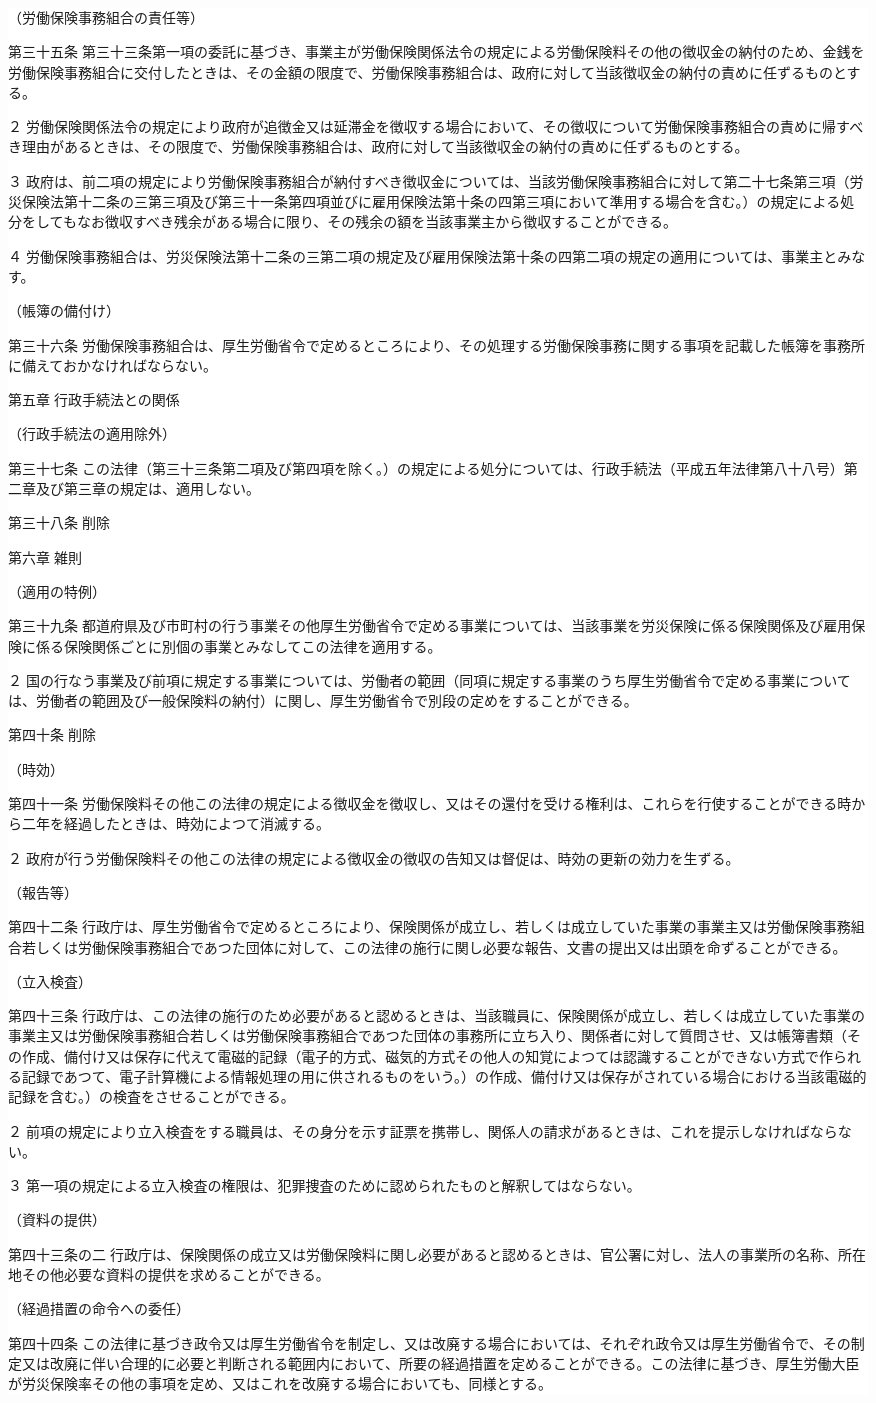 （労働保険事務組合の責任等）

第三十五条 第三十三条第一項の委託に基づき、事業主が労働保険関係法令の規定による労働保険料その他の徴収金の納付のため、金銭を労働保険事務組合に交付したときは、その金額の限度で、労働保険事務組合は、政府に対して当該徴収金の納付の責めに任ずるものとする。

２ 労働保険関係法令の規定により政府が追徴金又は延滞金を徴収する場合において、その徴収について労働保険事務組合の責めに帰すべき理由があるときは、その限度で、労働保険事務組合は、政府に対して当該徴収金の納付の責めに任ずるものとする。

３ 政府は、前二項の規定により労働保険事務組合が納付すべき徴収金については、当該労働保険事務組合に対して第二十七条第三項（労災保険法第十二条の三第三項及び第三十一条第四項並びに雇用保険法第十条の四第三項において準用する場合を含む。）の規定による処分をしてもなお徴収すべき残余がある場合に限り、その残余の額を当該事業主から徴収することができる。

４ 労働保険事務組合は、労災保険法第十二条の三第二項の規定及び雇用保険法第十条の四第二項の規定の適用については、事業主とみなす。

（帳簿の備付け）

第三十六条 労働保険事務組合は、厚生労働省令で定めるところにより、その処理する労働保険事務に関する事項を記載した帳簿を事務所に備えておかなければならない。

第五章 行政手続法との関係

（行政手続法の適用除外）

第三十七条 この法律（第三十三条第二項及び第四項を除く。）の規定による処分については、行政手続法（平成五年法律第八十八号）第二章及び第三章の規定は、適用しない。

第三十八条 削除

第六章 雑則

（適用の特例）

第三十九条 都道府県及び市町村の行う事業その他厚生労働省令で定める事業については、当該事業を労災保険に係る保険関係及び雇用保険に係る保険関係ごとに別個の事業とみなしてこの法律を適用する。

２ 国の行なう事業及び前項に規定する事業については、労働者の範囲（同項に規定する事業のうち厚生労働省令で定める事業については、労働者の範囲及び一般保険料の納付）に関し、厚生労働省令で別段の定めをすることができる。

第四十条 削除

（時効）

第四十一条 労働保険料その他この法律の規定による徴収金を徴収し、又はその還付を受ける権利は、これらを行使することができる時から二年を経過したときは、時効によつて消滅する。

２ 政府が行う労働保険料その他この法律の規定による徴収金の徴収の告知又は督促は、時効の更新の効力を生ずる。

（報告等）

第四十二条 行政庁は、厚生労働省令で定めるところにより、保険関係が成立し、若しくは成立していた事業の事業主又は労働保険事務組合若しくは労働保険事務組合であつた団体に対して、この法律の施行に関し必要な報告、文書の提出又は出頭を命ずることができる。

（立入検査）

第四十三条 行政庁は、この法律の施行のため必要があると認めるときは、当該職員に、保険関係が成立し、若しくは成立していた事業の事業主又は労働保険事務組合若しくは労働保険事務組合であつた団体の事務所に立ち入り、関係者に対して質問させ、又は帳簿書類（その作成、備付け又は保存に代えて電磁的記録（電子的方式、磁気的方式その他人の知覚によつては認識することができない方式で作られる記録であつて、電子計算機による情報処理の用に供されるものをいう。）の作成、備付け又は保存がされている場合における当該電磁的記録を含む。）の検査をさせることができる。

２ 前項の規定により立入検査をする職員は、その身分を示す証票を携帯し、関係人の請求があるときは、これを提示しなければならない。

３ 第一項の規定による立入検査の権限は、犯罪捜査のために認められたものと解釈してはならない。

（資料の提供）

第四十三条の二 行政庁は、保険関係の成立又は労働保険料に関し必要があると認めるときは、官公署に対し、法人の事業所の名称、所在地その他必要な資料の提供を求めることができる。

（経過措置の命令への委任）

第四十四条 この法律に基づき政令又は厚生労働省令を制定し、又は改廃する場合においては、それぞれ政令又は厚生労働省令で、その制定又は改廃に伴い合理的に必要と判断される範囲内において、所要の経過措置を定めることができる。この法律に基づき、厚生労働大臣が労災保険率その他の事項を定め、又はこれを改廃する場合においても、同様とする。
